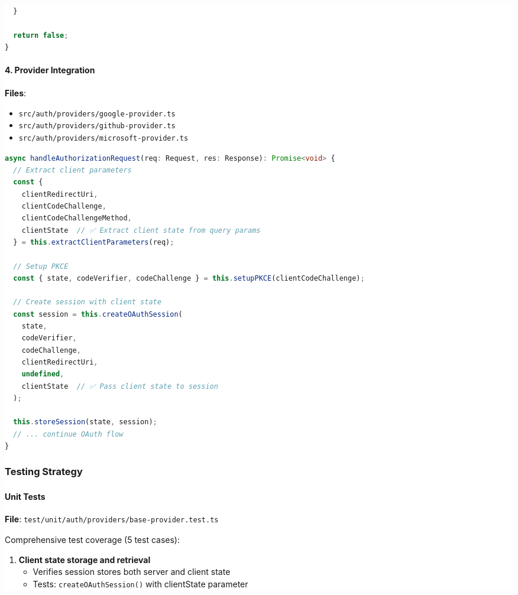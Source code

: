 ```typescript
  }

  return false;
}
```

#### 4. Provider Integration

**Files**:
- `src/auth/providers/google-provider.ts`
- `src/auth/providers/github-provider.ts`
- `src/auth/providers/microsoft-provider.ts`

```typescript
async handleAuthorizationRequest(req: Request, res: Response): Promise<void> {
  // Extract client parameters
  const {
    clientRedirectUri,
    clientCodeChallenge,
    clientCodeChallengeMethod,
    clientState  // ✅ Extract client state from query params
  } = this.extractClientParameters(req);

  // Setup PKCE
  const { state, codeVerifier, codeChallenge } = this.setupPKCE(clientCodeChallenge);

  // Create session with client state
  const session = this.createOAuthSession(
    state,
    codeVerifier,
    codeChallenge,
    clientRedirectUri,
    undefined,
    clientState  // ✅ Pass client state to session
  );

  this.storeSession(state, session);
  // ... continue OAuth flow
}
```

### Testing Strategy

#### Unit Tests

**File**: `test/unit/auth/providers/base-provider.test.ts`

Comprehensive test coverage (5 test cases):

1. **Client state storage and retrieval**
   - Verifies session stores both server and client state
   - Tests: `createOAuthSession()` with clientState parameter
